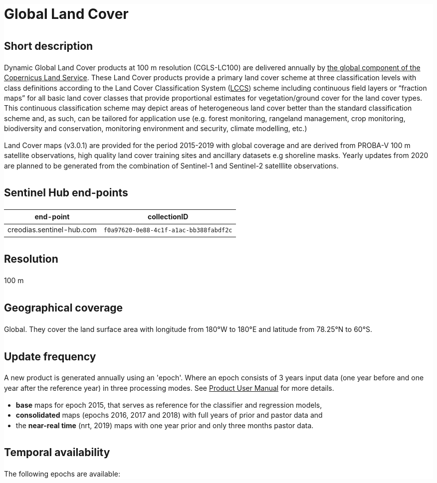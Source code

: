 # Global Land Cover

## Short description
Dynamic Global Land Cover products at 100 m resolution (CGLS-LC100) are delivered annually by [the global component of the Copernicus Land Service](https://land.copernicus.eu/global/products/lc).
These Land Cover products provide a primary land cover scheme at three classification levels with class definitions according to the Land Cover Classification System ([LCCS](http://www.fao.org/3/x0596e/x0596e00.htm)) scheme including continuous field layers or “fraction maps” for all basic land cover classes that provide proportional estimates for vegetation/ground cover for the land cover types. This continuous classification scheme may depict areas of heterogeneous land cover better than the standard classification scheme and, as such, can be tailored for application use (e.g. forest monitoring, rangeland management, crop monitoring, biodiversity and conservation, monitoring environment and security, climate modelling, etc.)

Land Cover maps (v3.0.1) are provided for the period 2015-2019 with global coverage and are derived from PROBA-V 100 m satellite observations, high quality land cover training sites and ancillary datasets e.g shoreline masks. Yearly updates from 2020 are planned to be generated from the combination of Sentinel-1 and Sentinel-2 satelllite observations.



## Sentinel Hub end-points
| end-point  |  collectionID |
|---|---|
|creodias.sentinel-hub.com|`f0a97620-0e88-4c1f-a1ac-bb388fabdf2c`|


## Resolution

100 m

## Geographical coverage

Global. They cover the land surface area with longitude from 180°W to 180°E and latitude from 78.25°N to 60°S.


## Update frequency

A new product is generated annually using an 'epoch'. Where an epoch consists of 3 years input data (one year before and one year after the reference year) in three processing modes. See [Product User Manual](https://land.copernicus.eu/global/sites/cgls.vito.be/files/products/CGLOPS1_PUM_LC100m-V3_I3.3.pdf) for more details.
- **base** maps for epoch 2015, that serves as reference for the classifier and regression models,
- **consolidated** maps (epochs 2016, 2017 and 2018) with full years of prior and pastor data and
- the **near-real time** (nrt, 2019) maps with one year prior and only three months pastor data.

## Temporal availability
The following epochs are available:
